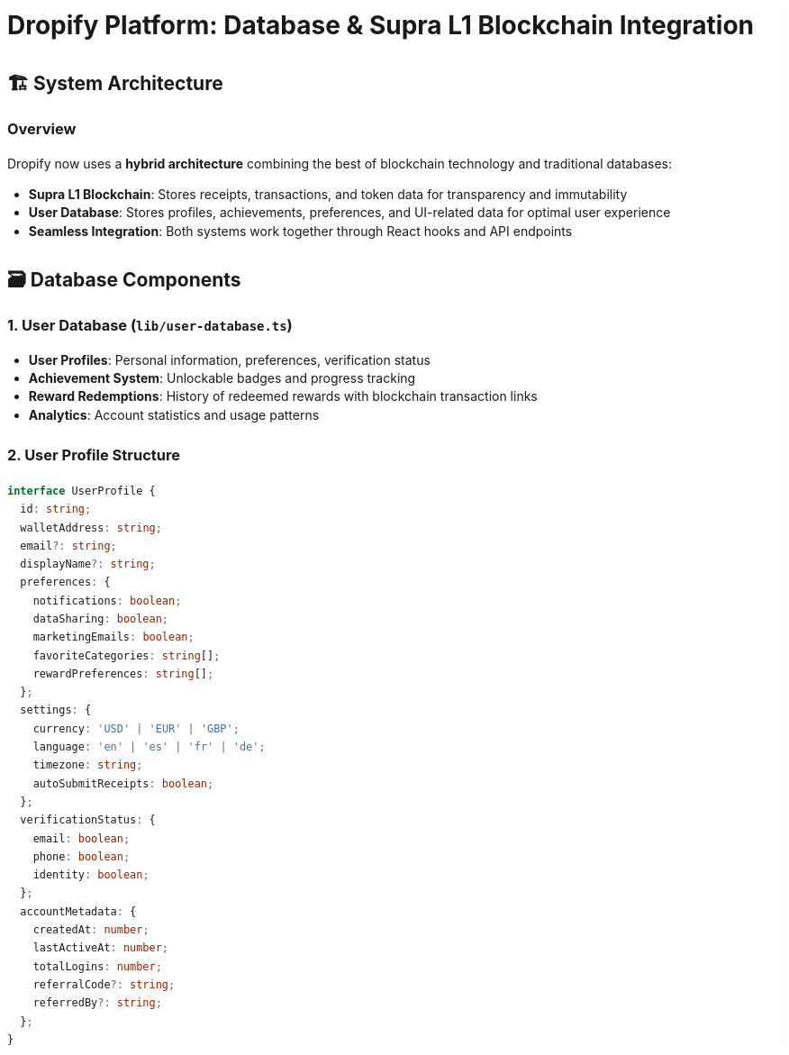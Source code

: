 # Dropify Platform: Database & Supra L1 Blockchain Integration

## 🏗️ System Architecture

### Overview
Dropify now uses a **hybrid architecture** combining the best of blockchain technology and traditional databases:

- **Supra L1 Blockchain**: Stores receipts, transactions, and token data for transparency and immutability
- **User Database**: Stores profiles, achievements, preferences, and UI-related data for optimal user experience
- **Seamless Integration**: Both systems work together through React hooks and API endpoints

## 🗃️ Database Components

### 1. User Database (`lib/user-database.ts`)
- **User Profiles**: Personal information, preferences, verification status
- **Achievement System**: Unlockable badges and progress tracking
- **Reward Redemptions**: History of redeemed rewards with blockchain transaction links
- **Analytics**: Account statistics and usage patterns

### 2. User Profile Structure
```typescript
interface UserProfile {
  id: string;
  walletAddress: string;
  email?: string;
  displayName?: string;
  preferences: {
    notifications: boolean;
    dataSharing: boolean;
    marketingEmails: boolean;
    favoriteCategories: string[];
    rewardPreferences: string[];
  };
  settings: {
    currency: 'USD' | 'EUR' | 'GBP';
    language: 'en' | 'es' | 'fr' | 'de';
    timezone: string;
    autoSubmitReceipts: boolean;
  };
  verificationStatus: {
    email: boolean;
    phone: boolean;
    identity: boolean;
  };
  accountMetadata: {
    createdAt: number;
    lastActiveAt: number;
    totalLogins: number;
    referralCode?: string;
    referredBy?: string;
  };
}
```
